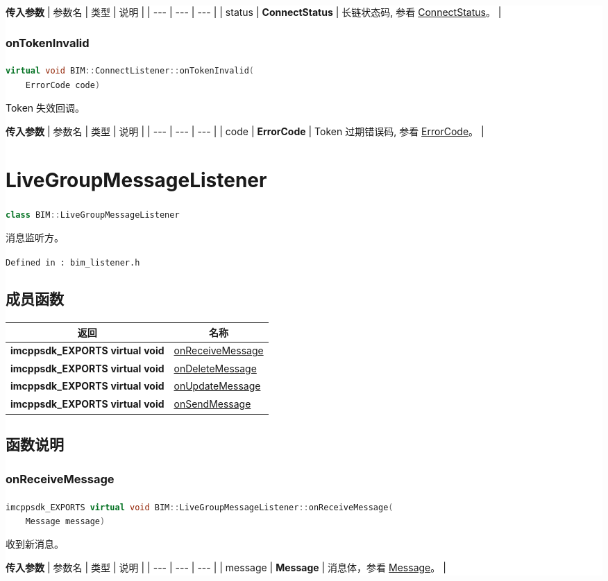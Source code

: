 **传入参数**
| 参数名 | 类型 | 说明 |
| --- | --- | --- |
| status | **ConnectStatus** | 长链状态码, 参看 [ConnectStatus](1263423#connectstatus)。 |

<span id="ConnectListener-ontokeninvalid"></span>
### onTokenInvalid
```cpp
virtual void BIM::ConnectListener::onTokenInvalid(
    ErrorCode code)
```
Token 失效回调。

**传入参数**
| 参数名 | 类型 | 说明 |
| --- | --- | --- |
| code | **ErrorCode** | Token 过期错误码, 参看 [ErrorCode](1263422#errorcode)。 |

# LiveGroupMessageListener
```cpp
class BIM::LiveGroupMessageListener
```

消息监听方。


`Defined in : bim_listener.h`

## 成员函数
| 返回 | 名称 |
| --- | --- |
| **imcppsdk_EXPORTS virtual void** | [onReceiveMessage](#LiveGroupMessageListener-onreceivemessage) |
| **imcppsdk_EXPORTS virtual void** | [onDeleteMessage](#LiveGroupMessageListener-ondeletemessage) |
| **imcppsdk_EXPORTS virtual void** | [onUpdateMessage](#LiveGroupMessageListener-onupdatemessage) |
| **imcppsdk_EXPORTS virtual void** | [onSendMessage](#LiveGroupMessageListener-onsendmessage) |

## 函数说明
<span id="LiveGroupMessageListener-onreceivemessage"></span>
### onReceiveMessage
```cpp
imcppsdk_EXPORTS virtual void BIM::LiveGroupMessageListener::onReceiveMessage(
    Message message)
```
收到新消息。

**传入参数**
| 参数名 | 类型 | 说明 |
| --- | --- | --- |
| message | **Message** | 消息体，参看 [Message](1263423#message)。 |
